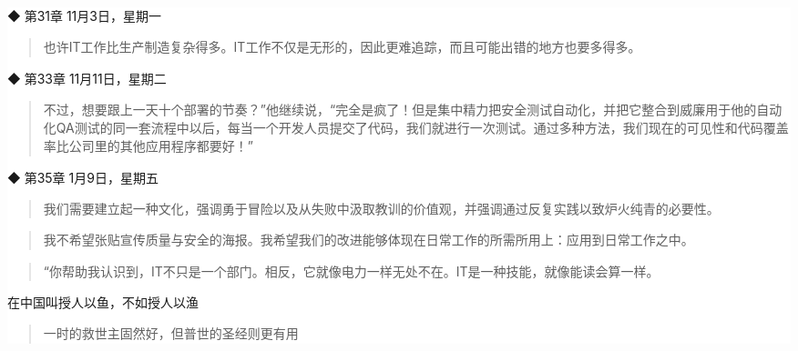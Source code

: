 ◆ 第31章 11月3日，星期一

> 也许IT工作比生产制造复杂得多。IT工作不仅是无形的，因此更难追踪，而且可能出错的地方也要多得多。

◆ 第33章 11月11日，星期二

> 不过，想要跟上一天十个部署的节奏？”他继续说，“完全是疯了！但是集中精力把安全测试自动化，并把它整合到威廉用于他的自动化QA测试的同一套流程中以后，每当一个开发人员提交了代码，我们就进行一次测试。通过多种方法，我们现在的可见性和代码覆盖率比公司里的其他应用程序都要好！”

◆ 第35章 1月9日，星期五

> 我们需要建立起一种文化，强调勇于冒险以及从失败中汲取教训的价值观，并强调通过反复实践以致炉火纯青的必要性。

> 我不希望张贴宣传质量与安全的海报。我希望我们的改进能够体现在日常工作的所需所用上：应用到日常工作之中。

> “你帮助我认识到，IT不只是一个部门。相反，它就像电力一样无处不在。IT是一种技能，就像能读会算一样。

在中国叫授人以鱼，不如授人以渔
>一时的救世主固然好，但普世的圣经则更有用